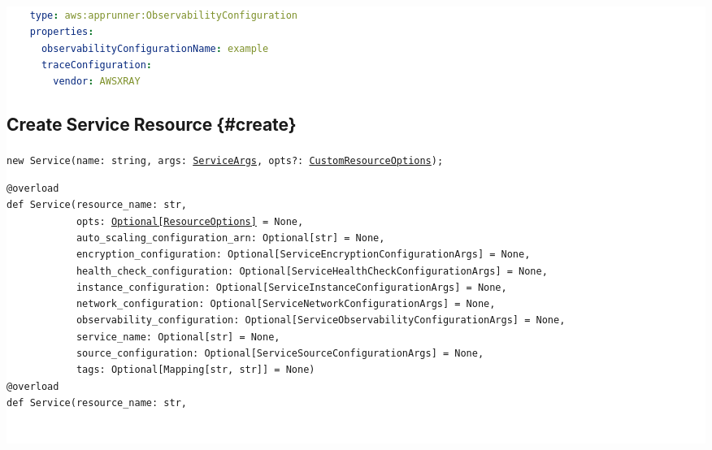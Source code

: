 ```yaml
    type: aws:apprunner:ObservabilityConfiguration
    properties:
      observabilityConfigurationName: example
      traceConfiguration:
        vendor: AWSXRAY
```


</pulumi-choosable>
</div>





</pulumi-examples></div>




## Create Service Resource {#create}
<div>
<pulumi-chooser type="language" options="typescript,python,go,csharp,java,yaml"></pulumi-chooser>
</div>


<div>
<pulumi-choosable type="language" values="javascript,typescript">
<div class="highlight"><pre class="chroma"><code class="language-typescript" data-lang="typescript"><span class="k">new </span><span class="nx">Service</span><span class="p">(</span><span class="nx">name</span><span class="p">:</span> <span class="nx">string</span><span class="p">,</span> <span class="nx">args</span><span class="p">:</span> <span class="nx"><a href="#inputs">ServiceArgs</a></span><span class="p">,</span> <span class="nx">opts</span><span class="p">?:</span> <span class="nx"><a href="/docs/reference/pkg/nodejs/pulumi/pulumi/#CustomResourceOptions">CustomResourceOptions</a></span><span class="p">);</span></code></pre></div>
</pulumi-choosable>
</div>

<div>
<pulumi-choosable type="language" values="python">
<div class="highlight"><pre class="chroma"><code class="language-python" data-lang="python"><span class=nd>@overload</span>
<span class="k">def </span><span class="nx">Service</span><span class="p">(</span><span class="nx">resource_name</span><span class="p">:</span> <span class="nx">str</span><span class="p">,</span>
            <span class="nx">opts</span><span class="p">:</span> <span class="nx"><a href="/docs/reference/pkg/python/pulumi/#pulumi.ResourceOptions">Optional[ResourceOptions]</a></span> = None<span class="p">,</span>
            <span class="nx">auto_scaling_configuration_arn</span><span class="p">:</span> <span class="nx">Optional[str]</span> = None<span class="p">,</span>
            <span class="nx">encryption_configuration</span><span class="p">:</span> <span class="nx">Optional[ServiceEncryptionConfigurationArgs]</span> = None<span class="p">,</span>
            <span class="nx">health_check_configuration</span><span class="p">:</span> <span class="nx">Optional[ServiceHealthCheckConfigurationArgs]</span> = None<span class="p">,</span>
            <span class="nx">instance_configuration</span><span class="p">:</span> <span class="nx">Optional[ServiceInstanceConfigurationArgs]</span> = None<span class="p">,</span>
            <span class="nx">network_configuration</span><span class="p">:</span> <span class="nx">Optional[ServiceNetworkConfigurationArgs]</span> = None<span class="p">,</span>
            <span class="nx">observability_configuration</span><span class="p">:</span> <span class="nx">Optional[ServiceObservabilityConfigurationArgs]</span> = None<span class="p">,</span>
            <span class="nx">service_name</span><span class="p">:</span> <span class="nx">Optional[str]</span> = None<span class="p">,</span>
            <span class="nx">source_configuration</span><span class="p">:</span> <span class="nx">Optional[ServiceSourceConfigurationArgs]</span> = None<span class="p">,</span>
            <span class="nx">tags</span><span class="p">:</span> <span class="nx">Optional[Mapping[str, str]]</span> = None<span class="p">)</span>
<span class=nd>@overload</span>
<span class="k">def </span><span class="nx">Service</span><span class="p">(</span><span class="nx">resource_name</span><span class="p">:</span> <span class="nx">str</span><span class="p">,</span>